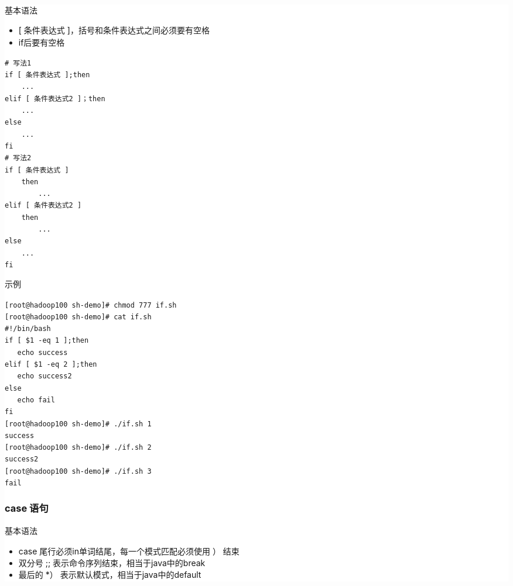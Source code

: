 基本语法

- [ 条件表达式 ]，括号和条件表达式之间必须要有空格
- if后要有空格

```shell
# 写法1
if [ 条件表达式 ];then
	...
elif [ 条件表达式2 ]；then
	...
else 
	...
fi
# 写法2
if [ 条件表达式 ]
	then 
		...
elif [ 条件表达式2 ]
	then
		...
else 
	...
fi
```

示例

 ```shell
[root@hadoop100 sh-demo]# chmod 777 if.sh 
[root@hadoop100 sh-demo]# cat if.sh 
#!/bin/bash
if [ $1 -eq 1 ];then
	echo success
elif [ $1 -eq 2 ];then
	echo success2
else
	echo fail
fi
[root@hadoop100 sh-demo]# ./if.sh 1
success
[root@hadoop100 sh-demo]# ./if.sh 2
success2
[root@hadoop100 sh-demo]# ./if.sh 3
fail
 ```

###  case 语句

基本语法

- case 尾行必须in单词结尾，每一个模式匹配必须使用 ） 结束
- 双分号 ;; 表示命令序列结束，相当于java中的break
- 最后的 *） 表示默认模式，相当于java中的default
